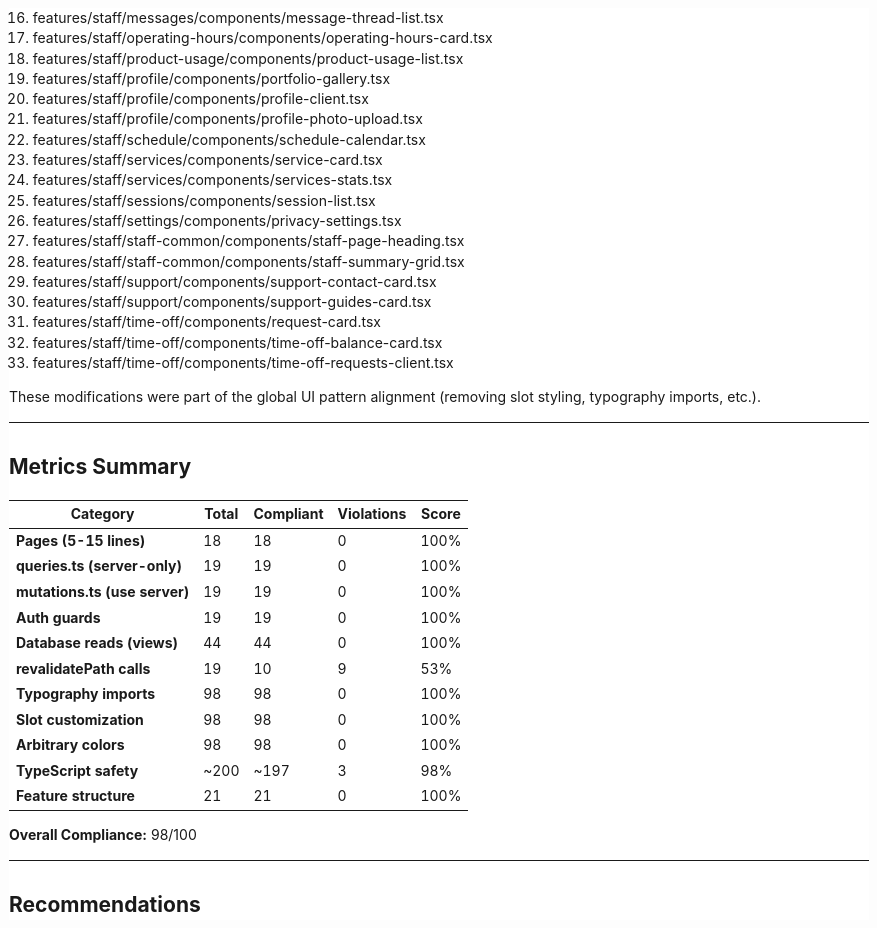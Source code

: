 16. features/staff/messages/components/message-thread-list.tsx
17. features/staff/operating-hours/components/operating-hours-card.tsx
18. features/staff/product-usage/components/product-usage-list.tsx
19. features/staff/profile/components/portfolio-gallery.tsx
20. features/staff/profile/components/profile-client.tsx
21. features/staff/profile/components/profile-photo-upload.tsx
22. features/staff/schedule/components/schedule-calendar.tsx
23. features/staff/services/components/service-card.tsx
24. features/staff/services/components/services-stats.tsx
25. features/staff/sessions/components/session-list.tsx
26. features/staff/settings/components/privacy-settings.tsx
27. features/staff/staff-common/components/staff-page-heading.tsx
28. features/staff/staff-common/components/staff-summary-grid.tsx
29. features/staff/support/components/support-contact-card.tsx
30. features/staff/support/components/support-guides-card.tsx
31. features/staff/time-off/components/request-card.tsx
32. features/staff/time-off/components/time-off-balance-card.tsx
33. features/staff/time-off/components/time-off-requests-client.tsx

These modifications were part of the global UI pattern alignment (removing slot styling, typography imports, etc.).

---

## Metrics Summary

| Category | Total | Compliant | Violations | Score |
|----------|-------|-----------|------------|-------|
| **Pages (5-15 lines)** | 18 | 18 | 0 | 100% |
| **queries.ts (server-only)** | 19 | 19 | 0 | 100% |
| **mutations.ts (use server)** | 19 | 19 | 0 | 100% |
| **Auth guards** | 19 | 19 | 0 | 100% |
| **Database reads (views)** | 44 | 44 | 0 | 100% |
| **revalidatePath calls** | 19 | 10 | 9 | 53% |
| **Typography imports** | 98 | 98 | 0 | 100% |
| **Slot customization** | 98 | 98 | 0 | 100% |
| **Arbitrary colors** | 98 | 98 | 0 | 100% |
| **TypeScript safety** | ~200 | ~197 | 3 | 98% |
| **Feature structure** | 21 | 21 | 0 | 100% |

**Overall Compliance:** 98/100

---

## Recommendations
